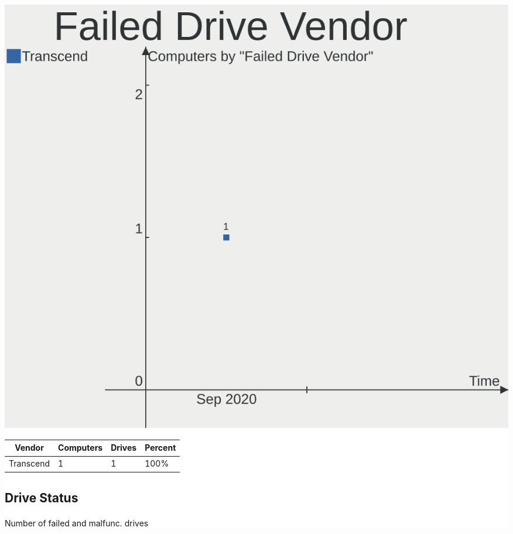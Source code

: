 ![Failed Drive Vendor](./All/images/line_chart/drive_failed_vendor.svg)

| Vendor    | Computers | Drives | Percent |
|-----------|-----------|--------|---------|
| Transcend | 1         | 1      | 100%    |

Drive Status
------------

Number of failed and malfunc. drives
